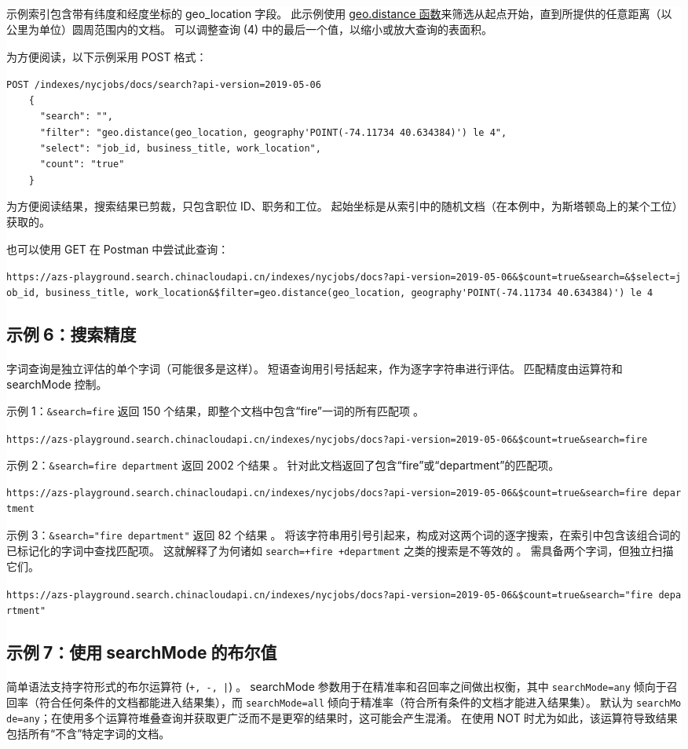示例索引包含带有纬度和经度坐标的 geo_location 字段。 此示例使用 [geo.distance 函数](https://docs.azure.cn/search/search-query-odata-geo-spatial-functions#examples)来筛选从起点开始，直到所提供的任意距离（以公里为单位）圆周范围内的文档。 可以调整查询 (4) 中的最后一个值，以缩小或放大查询的表面积。

为方便阅读，以下示例采用 POST 格式：

```http
POST /indexes/nycjobs/docs/search?api-version=2019-05-06
    {
      "search": "",
      "filter": "geo.distance(geo_location, geography'POINT(-74.11734 40.634384)') le 4",
      "select": "job_id, business_title, work_location",
      "count": "true"
    }
```
为方便阅读结果，搜索结果已剪裁，只包含职位 ID、职务和工位。 起始坐标是从索引中的随机文档（在本例中，为斯塔顿岛上的某个工位）获取的。

也可以使用 GET 在 Postman 中尝试此查询：

```http
https://azs-playground.search.chinacloudapi.cn/indexes/nycjobs/docs?api-version=2019-05-06&$count=true&search=&$select=job_id, business_title, work_location&$filter=geo.distance(geo_location, geography'POINT(-74.11734 40.634384)') le 4
```

## <a name="example-6-search-precision"></a>示例 6：搜索精度

字词查询是独立评估的单个字词（可能很多是这样）。 短语查询用引号括起来，作为逐字字符串进行评估。 匹配精度由运算符和 searchMode 控制。

示例 1：`&search=fire` 返回 150 个结果，即整个文档中包含“fire”一词的所有匹配项  。

```http
https://azs-playground.search.chinacloudapi.cn/indexes/nycjobs/docs?api-version=2019-05-06&$count=true&search=fire
```

示例 2：`&search=fire department` 返回 2002 个结果  。 针对此文档返回了包含“fire”或“department”的匹配项。

```http
https://azs-playground.search.chinacloudapi.cn/indexes/nycjobs/docs?api-version=2019-05-06&$count=true&search=fire department
```

示例 3：`&search="fire department"` 返回 82 个结果  。 将该字符串用引号引起来，构成对这两个词的逐字搜索，在索引中包含该组合词的已标记化的字词中查找匹配项。 这就解释了为何诸如 `search=+fire +department` 之类的搜索是不等效的  。 需具备两个字词，但独立扫描它们。 

```http
https://azs-playground.search.chinacloudapi.cn/indexes/nycjobs/docs?api-version=2019-05-06&$count=true&search="fire department"
```

## <a name="example-7-booleans-with-searchmode"></a>示例 7：使用 searchMode 的布尔值

简单语法支持字符形式的布尔运算符 (`+, -, |`) 。 searchMode 参数用于在精准率和召回率之间做出权衡，其中 `searchMode=any` 倾向于召回率（符合任何条件的文档都能进入结果集），而 `searchMode=all` 倾向于精准率（符合所有条件的文档才能进入结果集）。 默认为 `searchMode=any`；在使用多个运算符堆叠查询并获取更广泛而不是更窄的结果时，这可能会产生混淆。 在使用 NOT 时尤为如此，该运算符导致结果包括所有“不含”特定字词的文档。
